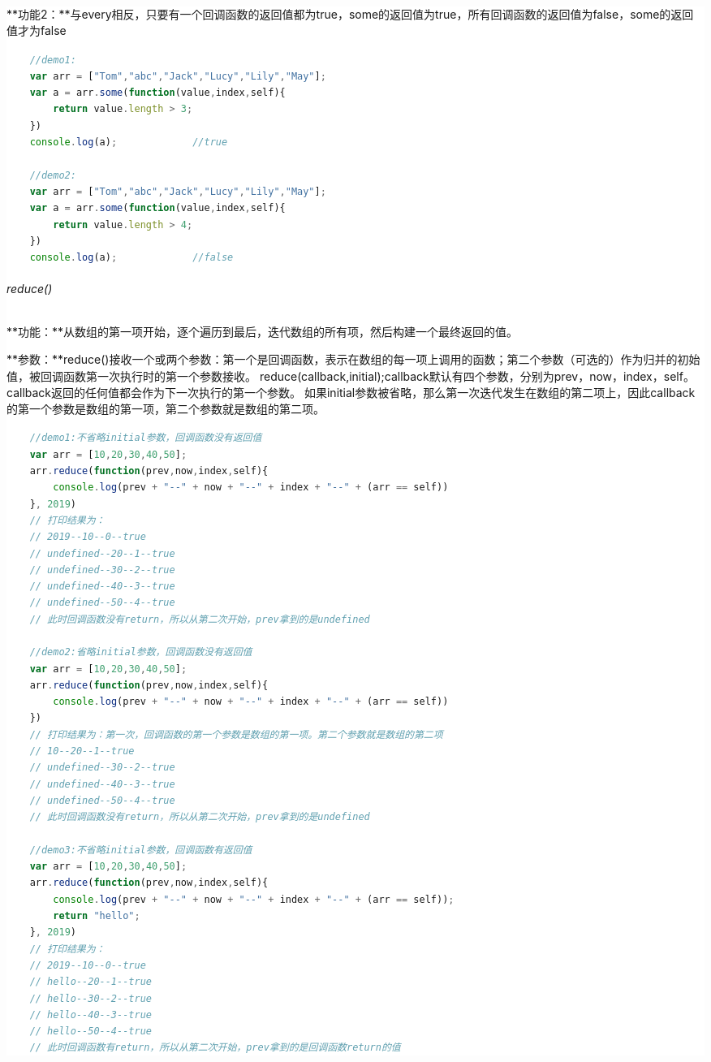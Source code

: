 **功能2：**与every相反，只要有一个回调函数的返回值都为true，some的返回值为true，所有回调函数的返回值为false，some的返回值才为false

```jsx
    //demo1:
    var arr = ["Tom","abc","Jack","Lucy","Lily","May"];
    var a = arr.some(function(value,index,self){
        return value.length > 3;
    })
    console.log(a);             //true

    //demo2:
    var arr = ["Tom","abc","Jack","Lucy","Lily","May"];
    var a = arr.some(function(value,index,self){
        return value.length > 4;
    })
    console.log(a);             //false
```

###### reduce()

**功能：**从数组的第一项开始，逐个遍历到最后，迭代数组的所有项，然后构建一个最终返回的值。

**参数：**reduce()接收一个或两个参数：第一个是回调函数，表示在数组的每一项上调用的函数；第二个参数（可选的）作为归并的初始值，被回调函数第一次执行时的第一个参数接收。
 reduce(callback,initial);callback默认有四个参数，分别为prev，now，index，self。
 callback返回的任何值都会作为下一次执行的第一个参数。
 如果initial参数被省略，那么第一次迭代发生在数组的第二项上，因此callback的第一个参数是数组的第一项，第二个参数就是数组的第二项。

```jsx
    //demo1:不省略initial参数，回调函数没有返回值
    var arr = [10,20,30,40,50];
    arr.reduce(function(prev,now,index,self){
        console.log(prev + "--" + now + "--" + index + "--" + (arr == self))
    }, 2019)
    // 打印结果为：
    // 2019--10--0--true
    // undefined--20--1--true
    // undefined--30--2--true
    // undefined--40--3--true
    // undefined--50--4--true
    // 此时回调函数没有return，所以从第二次开始，prev拿到的是undefined

    //demo2:省略initial参数，回调函数没有返回值
    var arr = [10,20,30,40,50];
    arr.reduce(function(prev,now,index,self){
        console.log(prev + "--" + now + "--" + index + "--" + (arr == self))
    })
    // 打印结果为：第一次，回调函数的第一个参数是数组的第一项。第二个参数就是数组的第二项
    // 10--20--1--true
    // undefined--30--2--true
    // undefined--40--3--true
    // undefined--50--4--true
    // 此时回调函数没有return，所以从第二次开始，prev拿到的是undefined

    //demo3:不省略initial参数，回调函数有返回值
    var arr = [10,20,30,40,50];
    arr.reduce(function(prev,now,index,self){
        console.log(prev + "--" + now + "--" + index + "--" + (arr == self));
        return "hello";
    }, 2019)
    // 打印结果为：
    // 2019--10--0--true
    // hello--20--1--true
    // hello--30--2--true
    // hello--40--3--true
    // hello--50--4--true
    // 此时回调函数有return，所以从第二次开始，prev拿到的是回调函数return的值
```